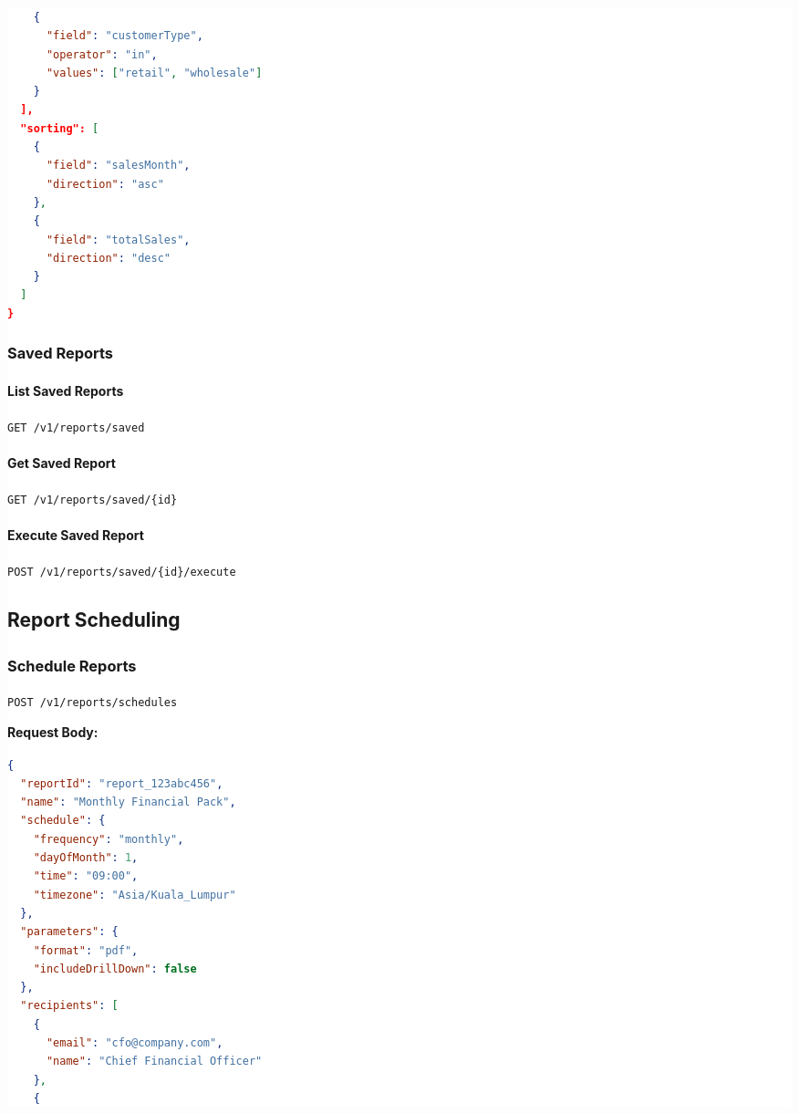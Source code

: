 ```json
    {
      "field": "customerType",
      "operator": "in",
      "values": ["retail", "wholesale"]
    }
  ],
  "sorting": [
    {
      "field": "salesMonth",
      "direction": "asc"
    },
    {
      "field": "totalSales",
      "direction": "desc"
    }
  ]
}
```

### Saved Reports

#### List Saved Reports
```http
GET /v1/reports/saved
```

#### Get Saved Report
```http
GET /v1/reports/saved/{id}
```

#### Execute Saved Report
```http
POST /v1/reports/saved/{id}/execute
```

## Report Scheduling

### Schedule Reports

```http
POST /v1/reports/schedules
```

**Request Body:**
```json
{
  "reportId": "report_123abc456",
  "name": "Monthly Financial Pack",
  "schedule": {
    "frequency": "monthly",
    "dayOfMonth": 1,
    "time": "09:00",
    "timezone": "Asia/Kuala_Lumpur"
  },
  "parameters": {
    "format": "pdf",
    "includeDrillDown": false
  },
  "recipients": [
    {
      "email": "cfo@company.com",
      "name": "Chief Financial Officer"
    },
    {
```